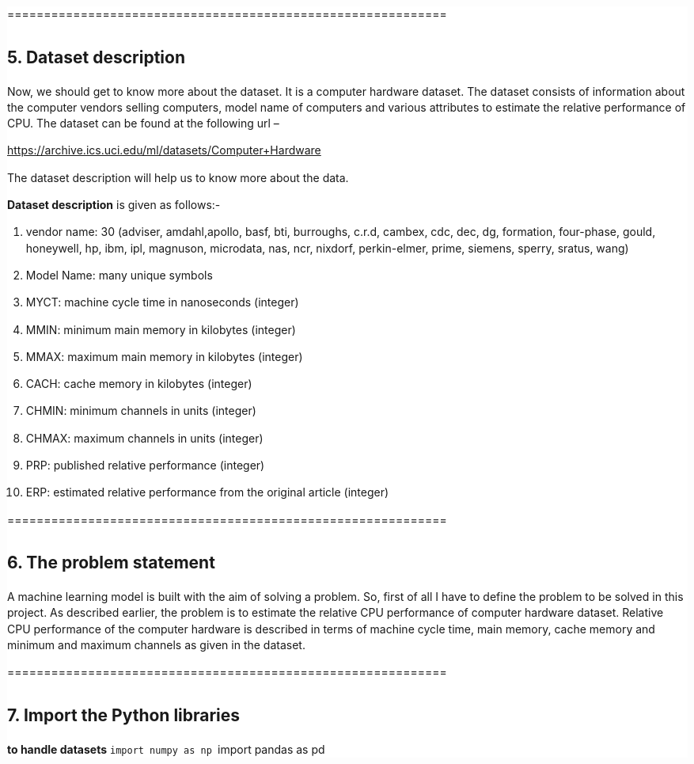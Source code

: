 
============================================================


## 5. Dataset description

Now, we should get to know more about the dataset. It is a computer hardware dataset. The dataset consists of information about the computer vendors selling computers, model name of computers and various attributes to estimate the relative performance of CPU.
The dataset can be found at the following url –

https://archive.ics.uci.edu/ml/datasets/Computer+Hardware

The dataset description will help us to know more about the data.

**Dataset description** is given as follows:-

1. vendor name: 30 
      (adviser, amdahl,apollo, basf, bti, burroughs, c.r.d, cambex, cdc, dec, 
       dg, formation, four-phase, gould, honeywell, hp, ibm, ipl, magnuson, 
       microdata, nas, ncr, nixdorf, perkin-elmer, prime, siemens, sperry, 
       sratus, wang)
       
2. Model Name: many unique symbols

3. MYCT: machine cycle time in nanoseconds (integer)

4. MMIN: minimum main memory in kilobytes (integer)

5. MMAX: maximum main memory in kilobytes (integer)

6. CACH: cache memory in kilobytes (integer)

7. CHMIN: minimum channels in units (integer)

8. CHMAX: maximum channels in units (integer)

9. PRP: published relative performance (integer)

10. ERP: estimated relative performance from the original article (integer)
  

============================================================


## 6. The problem statement

A machine learning model is built with the aim of solving a problem. So, first of all I have to define the problem to be solved in this project.
As described earlier, the problem is to estimate the relative CPU performance of computer hardware dataset. Relative CPU performance of the computer hardware is described in terms of machine cycle time, main memory, cache memory and minimum and maximum channels as given in the dataset.

============================================================

## 7. Import the Python libraries

**to handle datasets**
`import numpy as np
`import pandas as pd
